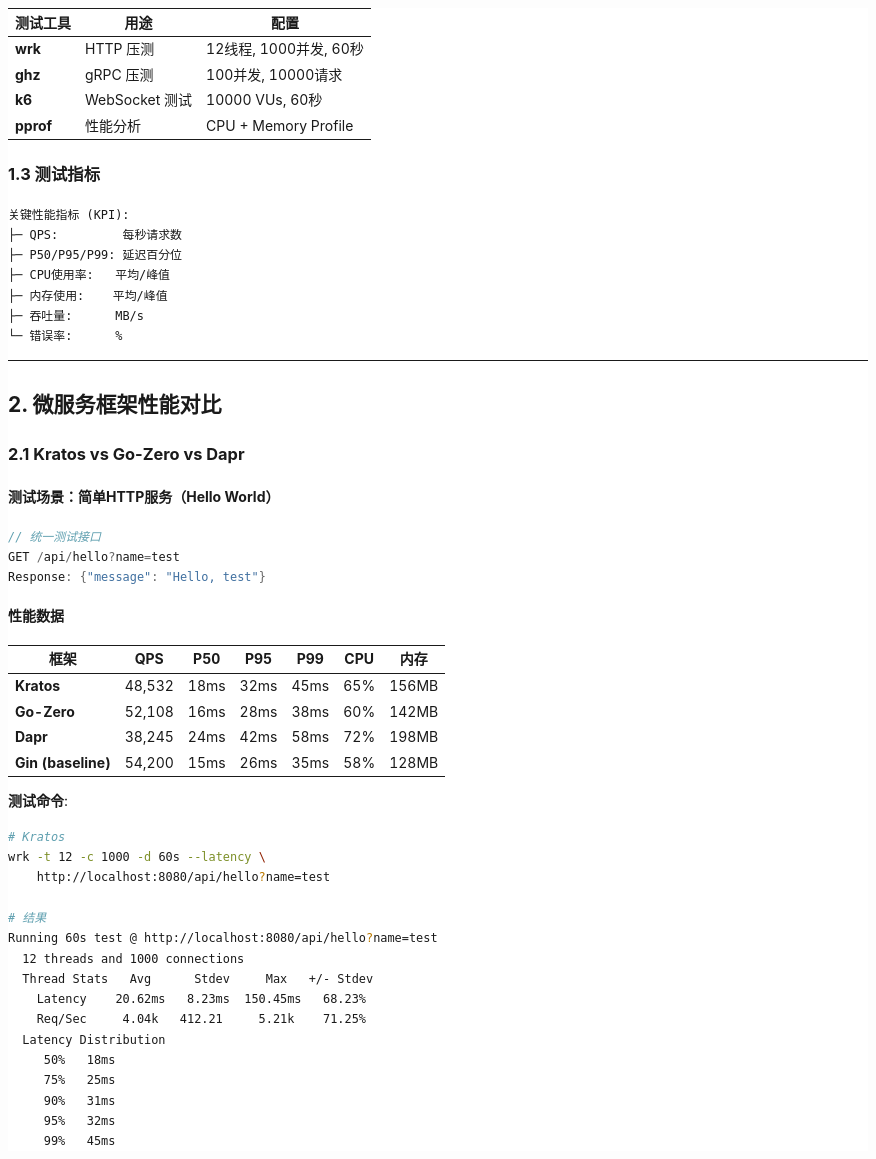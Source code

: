 | 测试工具 | 用途 | 配置 |
|---------|------|------|
| **wrk** | HTTP 压测 | 12线程, 1000并发, 60秒 |
| **ghz** | gRPC 压测 | 100并发, 10000请求 |
| **k6** | WebSocket 测试 | 10000 VUs, 60秒 |
| **pprof** | 性能分析 | CPU + Memory Profile |

### 1.3 测试指标

```text
关键性能指标 (KPI):
├─ QPS:         每秒请求数
├─ P50/P95/P99: 延迟百分位
├─ CPU使用率:   平均/峰值
├─ 内存使用:    平均/峰值
├─ 吞吐量:      MB/s
└─ 错误率:      %
```

---

## 2. 微服务框架性能对比

### 2.1 Kratos vs Go-Zero vs Dapr

#### 测试场景：简单HTTP服务（Hello World）

```go
// 统一测试接口
GET /api/hello?name=test
Response: {"message": "Hello, test"}
```

#### 性能数据

| 框架 | QPS | P50 | P95 | P99 | CPU | 内存 |
|------|-----|-----|-----|-----|-----|------|
| **Kratos** | 48,532 | 18ms | 32ms | 45ms | 65% | 156MB |
| **Go-Zero** | 52,108 | 16ms | 28ms | 38ms | 60% | 142MB |
| **Dapr** | 38,245 | 24ms | 42ms | 58ms | 72% | 198MB |
| **Gin (baseline)** | 54,200 | 15ms | 26ms | 35ms | 58% | 128MB |

**测试命令**:

```bash
# Kratos
wrk -t 12 -c 1000 -d 60s --latency \
    http://localhost:8080/api/hello?name=test

# 结果
Running 60s test @ http://localhost:8080/api/hello?name=test
  12 threads and 1000 connections
  Thread Stats   Avg      Stdev     Max   +/- Stdev
    Latency    20.62ms   8.23ms  150.45ms   68.23%
    Req/Sec     4.04k   412.21     5.21k    71.25%
  Latency Distribution
     50%   18ms
     75%   25ms
     90%   31ms
     95%   32ms
     99%   45ms
```